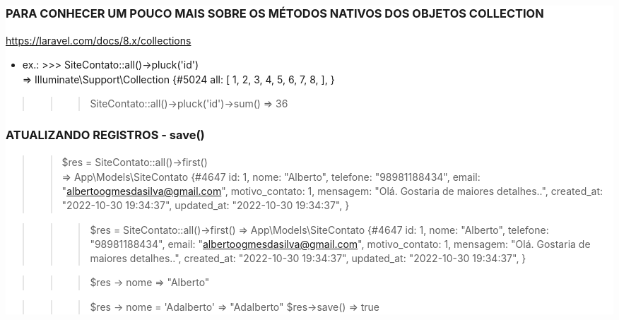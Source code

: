 ### PARA CONHECER UM POUCO MAIS SOBRE OS MÉTODOS NATIVOS DOS OBJETOS COLLECTION
https://laravel.com/docs/8.x/collections

* ex.: >>> SiteContato::all()->pluck('id')                                                                                                        
=> Illuminate\Support\Collection {#5024
     all: [
       1,
       2,
       3,
       4,
       5,
       6,
       7,
       8,
     ],
   }

>>> SiteContato::all()->pluck('id')->sum() 
=> 36

### ATUALIZANDO REGISTROS - save()
>> $res = SiteContato::all()->first()                                                                                                     
=> App\Models\SiteContato {#4647
     id: 1,
     nome: "Alberto",
     telefone: "98981188434",
     email: "albertoogmesdasilva@gmail.com",
     motivo_contato: 1,
     mensagem: "Olá. Gostaria de maiores detalhes..",
     created_at: "2022-10-30 19:34:37",
     updated_at: "2022-10-30 19:34:37",
   }

>>>$res = SiteContato::all()->first()
=> App\Models\SiteContato {#4647
     id: 1,
     nome: "Alberto",
     telefone: "98981188434",
     email: "albertoogmesdasilva@gmail.com",
     motivo_contato: 1,
     mensagem: "Olá. Gostaria de maiores detalhes..",
     created_at: "2022-10-30 19:34:37",
     updated_at: "2022-10-30 19:34:37",
   }

>>> $res -> nome
=> "Alberto"

>>> $res -> nome = 'Adalberto'
=> "Adalberto"
>>> $res->save()
=> true

